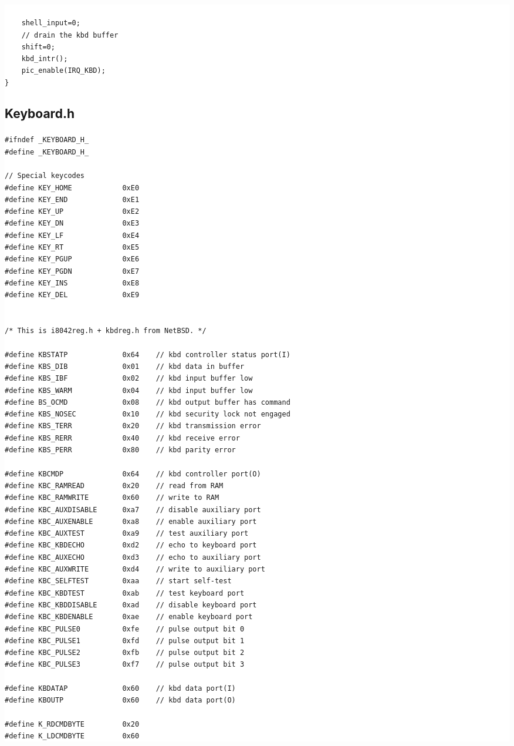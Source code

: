 ```

    shell_input=0;
    // drain the kbd buffer
    shift=0;
    kbd_intr();
    pic_enable(IRQ_KBD);
}
```

## Keyboard.h

```
#ifndef _KEYBOARD_H_
#define _KEYBOARD_H_

// Special keycodes
#define KEY_HOME            0xE0
#define KEY_END             0xE1
#define KEY_UP              0xE2
#define KEY_DN              0xE3
#define KEY_LF              0xE4
#define KEY_RT              0xE5
#define KEY_PGUP            0xE6
#define KEY_PGDN            0xE7
#define KEY_INS             0xE8
#define KEY_DEL             0xE9


/* This is i8042reg.h + kbdreg.h from NetBSD. */

#define KBSTATP             0x64    // kbd controller status port(I)
#define KBS_DIB             0x01    // kbd data in buffer
#define KBS_IBF             0x02    // kbd input buffer low
#define KBS_WARM            0x04    // kbd input buffer low
#define BS_OCMD             0x08    // kbd output buffer has command
#define KBS_NOSEC           0x10    // kbd security lock not engaged
#define KBS_TERR            0x20    // kbd transmission error
#define KBS_RERR            0x40    // kbd receive error
#define KBS_PERR            0x80    // kbd parity error

#define KBCMDP              0x64    // kbd controller port(O)
#define KBC_RAMREAD         0x20    // read from RAM
#define KBC_RAMWRITE        0x60    // write to RAM
#define KBC_AUXDISABLE      0xa7    // disable auxiliary port
#define KBC_AUXENABLE       0xa8    // enable auxiliary port
#define KBC_AUXTEST         0xa9    // test auxiliary port
#define KBC_KBDECHO         0xd2    // echo to keyboard port
#define KBC_AUXECHO         0xd3    // echo to auxiliary port
#define KBC_AUXWRITE        0xd4    // write to auxiliary port
#define KBC_SELFTEST        0xaa    // start self-test
#define KBC_KBDTEST         0xab    // test keyboard port
#define KBC_KBDDISABLE      0xad    // disable keyboard port
#define KBC_KBDENABLE       0xae    // enable keyboard port
#define KBC_PULSE0          0xfe    // pulse output bit 0
#define KBC_PULSE1          0xfd    // pulse output bit 1
#define KBC_PULSE2          0xfb    // pulse output bit 2
#define KBC_PULSE3          0xf7    // pulse output bit 3

#define KBDATAP             0x60    // kbd data port(I)
#define KBOUTP              0x60    // kbd data port(O)

#define K_RDCMDBYTE         0x20
#define K_LDCMDBYTE         0x60
```